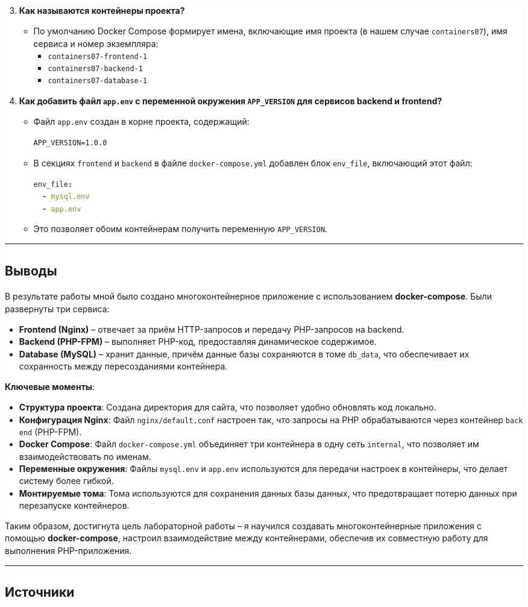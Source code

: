 3. **Как называются контейнеры проекта?**  
   - По умолчанию Docker Compose формирует имена, включающие имя проекта (в нашем случае `containers07`), имя сервиса и номер экземпляра:  
     - `containers07-frontend-1`  
     - `containers07-backend-1`  
     - `containers07-database-1`  

4. **Как добавить файл `app.env` с переменной окружения `APP_VERSION` для сервисов backend и frontend?**  
   - Файл `app.env` создан в корне проекта, содержащий:  
     ```env
     APP_VERSION=1.0.0
     ```  
   - В секциях `frontend` и `backend` в файле `docker-compose.yml` добавлен блок `env_file`, включающий этот файл:  
     ```yaml
     env_file:
       - mysql.env
       - app.env
     ```  
   - Это позволяет обоим контейнерам получить переменную `APP_VERSION`.  

---

## Выводы

В результате работы мной было создано многоконтейнерное приложение с использованием **docker-compose**. Были развернуты три сервиса:  
- **Frontend (Nginx)** – отвечает за приём HTTP-запросов и передачу PHP-запросов на backend.  
- **Backend (PHP-FPM)** – выполняет PHP-код, предоставляя динамическое содержимое.  
- **Database (MySQL)** – хранит данные, причём данные базы сохраняются в томе `db_data`, что обеспечивает их сохранность между пересозданиями контейнера.  

**Ключевые моменты**:  
- **Структура проекта**: Создана директория для сайта, что позволяет удобно обновлять код локально.  
- **Конфигурация Nginx**: Файл `nginx/default.conf` настроен так, что запросы на PHP обрабатываются через контейнер `backend` (PHP-FPM).  
- **Docker Compose**: Файл `docker-compose.yml` объединяет три контейнера в одну сеть `internal`, что позволяет им взаимодействовать по именам.  
- **Переменные окружения**: Файлы `mysql.env` и `app.env` используются для передачи настроек в контейнеры, что делает систему более гибкой.  
- **Монтируемые тома**: Тома используются для сохранения данных базы данных, что предотвращает потерю данных при перезапуске контейнеров.  

Таким образом, достигнута цель лабораторной работы – я научился создавать многоконтейнерные приложения с помощью **docker-compose**, настроил взаимодействие между контейнерами, обеспечив их совместную работу для выполнения PHP-приложения.  

---

## Источники
